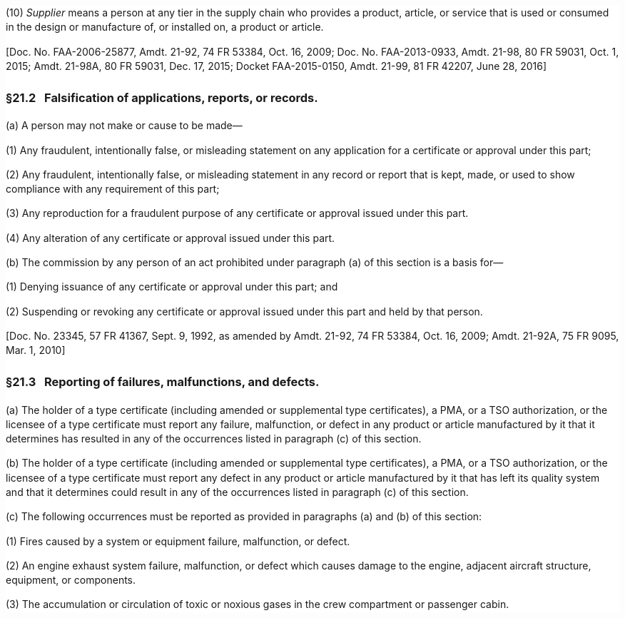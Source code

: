 \(10\) *Supplier* means a person at any tier in the supply chain who provides a product, article, or service that is used or consumed in the design or manufacture of, or installed on, a product or article.

\[Doc. No. FAA-2006-25877, Amdt. 21-92, 74 FR 53384, Oct. 16, 2009; Doc. No. FAA-2013-0933, Amdt. 21-98, 80 FR 59031, Oct. 1, 2015; Amdt. 21-98A, 80 FR 59031, Dec. 17, 2015; Docket FAA-2015-0150, Amdt. 21-99, 81 FR 42207, June 28, 2016\]

### §21.2   Falsification of applications, reports, or records.

\(a\) A person may not make or cause to be made—

\(1\) Any fraudulent, intentionally false, or misleading statement on any application for a certificate or approval under this part;

\(2\) Any fraudulent, intentionally false, or misleading statement in any record or report that is kept, made, or used to show compliance with any requirement of this part;

\(3\) Any reproduction for a fraudulent purpose of any certificate or approval issued under this part.

\(4\) Any alteration of any certificate or approval issued under this part.

\(b\) The commission by any person of an act prohibited under paragraph (a) of this section is a basis for—

\(1\) Denying issuance of any certificate or approval under this part; and

\(2\) Suspending or revoking any certificate or approval issued under this part and held by that person.

\[Doc. No. 23345, 57 FR 41367, Sept. 9, 1992, as amended by Amdt. 21-92, 74 FR 53384, Oct. 16, 2009; Amdt. 21-92A, 75 FR 9095, Mar. 1, 2010\]

### §21.3   Reporting of failures, malfunctions, and defects.

\(a\) The holder of a type certificate (including amended or supplemental type certificates), a PMA, or a TSO authorization, or the licensee of a type certificate must report any failure, malfunction, or defect in any product or article manufactured by it that it determines has resulted in any of the occurrences listed in paragraph (c) of this section.

\(b\) The holder of a type certificate (including amended or supplemental type certificates), a PMA, or a TSO authorization, or the licensee of a type certificate must report any defect in any product or article manufactured by it that has left its quality system and that it determines could result in any of the occurrences listed in paragraph (c) of this section.

\(c\) The following occurrences must be reported as provided in paragraphs (a) and (b) of this section:

\(1\) Fires caused by a system or equipment failure, malfunction, or defect.

\(2\) An engine exhaust system failure, malfunction, or defect which causes damage to the engine, adjacent aircraft structure, equipment, or components.

\(3\) The accumulation or circulation of toxic or noxious gases in the crew compartment or passenger cabin.
